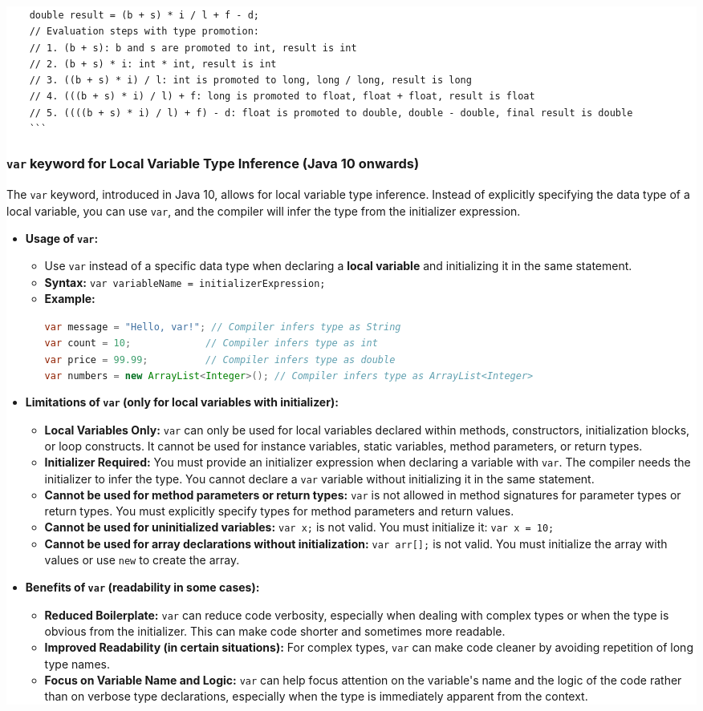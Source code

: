         double result = (b + s) * i / l + f - d;
        // Evaluation steps with type promotion:
        // 1. (b + s): b and s are promoted to int, result is int
        // 2. (b + s) * i: int * int, result is int
        // 3. ((b + s) * i) / l: int is promoted to long, long / long, result is long
        // 4. (((b + s) * i) / l) + f: long is promoted to float, float + float, result is float
        // 5. ((((b + s) * i) / l) + f) - d: float is promoted to double, double - double, final result is double
        ```

### **`var` keyword for Local Variable Type Inference (Java 10 onwards)**

The `var` keyword, introduced in Java 10, allows for local variable type inference. Instead of explicitly specifying the data type of a local variable, you can use `var`, and the compiler will infer the type from the initializer expression.

*   **Usage of `var`:**
    *   Use `var` instead of a specific data type when declaring a **local variable** and initializing it in the same statement.
    *   **Syntax:** `var variableName = initializerExpression;`
    *   **Example:**
        ```java
        var message = "Hello, var!"; // Compiler infers type as String
        var count = 10;             // Compiler infers type as int
        var price = 99.99;          // Compiler infers type as double
        var numbers = new ArrayList<Integer>(); // Compiler infers type as ArrayList<Integer>
        ```

*   **Limitations of `var` (only for local variables with initializer):**
    *   **Local Variables Only:** `var` can only be used for local variables declared within methods, constructors, initialization blocks, or loop constructs. It cannot be used for instance variables, static variables, method parameters, or return types.
    *   **Initializer Required:** You must provide an initializer expression when declaring a variable with `var`. The compiler needs the initializer to infer the type. You cannot declare a `var` variable without initializing it in the same statement.
    *   **Cannot be used for method parameters or return types:** `var` is not allowed in method signatures for parameter types or return types. You must explicitly specify types for method parameters and return values.
    *   **Cannot be used for uninitialized variables:** `var x;` is not valid. You must initialize it: `var x = 10;`
    *   **Cannot be used for array declarations without initialization:** `var arr[];` is not valid. You must initialize the array with values or use `new` to create the array.

*   **Benefits of `var` (readability in some cases):**
    *   **Reduced Boilerplate:** `var` can reduce code verbosity, especially when dealing with complex types or when the type is obvious from the initializer. This can make code shorter and sometimes more readable.
    *   **Improved Readability (in certain situations):** For complex types, `var` can make code cleaner by avoiding repetition of long type names.
    *   **Focus on Variable Name and Logic:** `var` can help focus attention on the variable's name and the logic of the code rather than on verbose type declarations, especially when the type is immediately apparent from the context.
